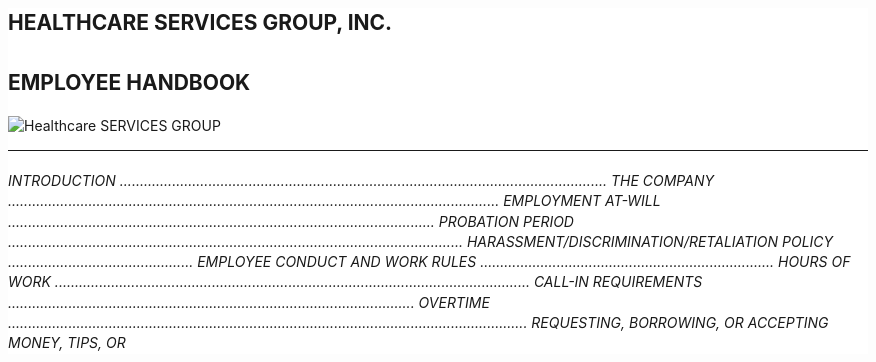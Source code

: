 ## HEALTHCARE SERVICES GROUP, INC.

## EMPLOYEE HANDBOOK

![Healthcare SERVICES GROUP](/Users/sriks/Documents/Projects/FrontShiftAI/data_pipeline/data/parsed/Healthcare_Healthcare_Services_Group_Employee-Handbook-Healthcare-Services-Group-January-2023_image_1_3.png)

---

###### INTRODUCTION .........................................................................................................................  THE COMPANY ..........................................................................................................................  EMPLOYMENT AT-WILL ..........................................................................................................  PROBATION PERIOD .................................................................................................................  HARASSMENT/DISCRIMINATION/RETALIATION POLICY ..............................................  EMPLOYEE CONDUCT AND WORK RULES .........................................................................  HOURS OF WORK ......................................................................................................................  CALL-IN REQUIREMENTS .....................................................................................................  OVERTIME .................................................................................................................................  REQUESTING, BORROWING, OR ACCEPTING MONEY, TIPS, OR
